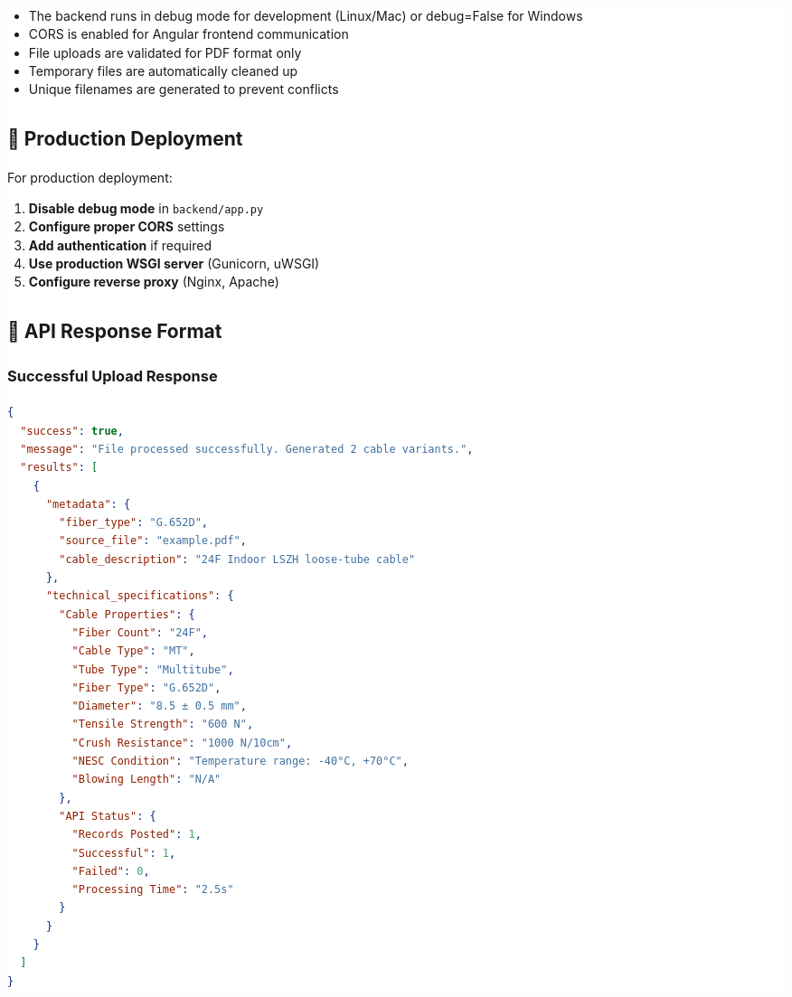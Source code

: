 - The backend runs in debug mode for development (Linux/Mac) or debug=False for Windows
- CORS is enabled for Angular frontend communication
- File uploads are validated for PDF format only
- Temporary files are automatically cleaned up
- Unique filenames are generated to prevent conflicts

## 🚀 Production Deployment

For production deployment:

1. **Disable debug mode** in `backend/app.py`
2. **Configure proper CORS** settings
3. **Add authentication** if required
4. **Use production WSGI server** (Gunicorn, uWSGI)
5. **Configure reverse proxy** (Nginx, Apache)

## 📝 API Response Format

### Successful Upload Response

```json
{
  "success": true,
  "message": "File processed successfully. Generated 2 cable variants.",
  "results": [
    {
      "metadata": {
        "fiber_type": "G.652D",
        "source_file": "example.pdf",
        "cable_description": "24F Indoor LSZH loose-tube cable"
      },
      "technical_specifications": {
        "Cable Properties": {
          "Fiber Count": "24F",
          "Cable Type": "MT",
          "Tube Type": "Multitube",
          "Fiber Type": "G.652D",
          "Diameter": "8.5 ± 0.5 mm",
          "Tensile Strength": "600 N",
          "Crush Resistance": "1000 N/10cm",
          "NESC Condition": "Temperature range: -40°C, +70°C",
          "Blowing Length": "N/A"
        },
        "API Status": {
          "Records Posted": 1,
          "Successful": 1,
          "Failed": 0,
          "Processing Time": "2.5s"
        }
      }
    }
  ]
}
```
